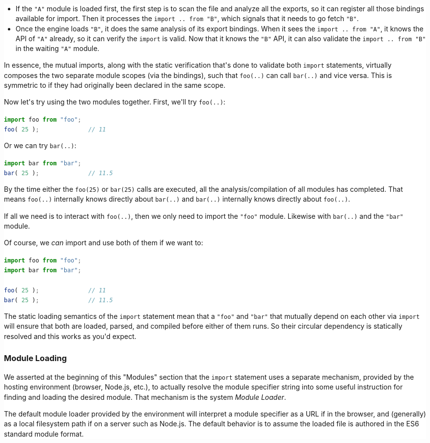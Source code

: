 * If the `"A"` module is loaded first, the first step is to scan the file and analyze all the exports, so it can register all those bindings available for import. Then it processes the `import .. from "B"`, which signals that it needs to go fetch `"B"`.
* Once the engine loads `"B"`, it does the same analysis of its export bindings. When it sees the `import .. from "A"`, it knows the API of `"A"` already, so it can verify the `import` is valid. Now that it knows the `"B"` API, it can also validate the `import .. from "B"` in the waiting `"A"` module.

In essence, the mutual imports, along with the static verification that's done to validate both `import` statements, virtually composes the two separate module scopes (via the bindings), such that `foo(..)` can call `bar(..)` and vice versa. This is symmetric to if they had originally been declared in the same scope.

Now let's try using the two modules together. First, we'll try `foo(..)`:

```js
import foo from "foo";
foo( 25 );				// 11
```

Or we can try `bar(..)`:

```js
import bar from "bar";
bar( 25 );				// 11.5
```

By the time either the `foo(25)` or `bar(25)` calls are executed, all the analysis/compilation of all modules has completed. That means `foo(..)` internally knows directly about `bar(..)` and `bar(..)` internally knows directly about `foo(..)`.

If all we need is to interact with `foo(..)`, then we only need to import the `"foo"` module. Likewise with `bar(..)` and the `"bar"` module.

Of course, we *can* import and use both of them if we want to:

```js
import foo from "foo";
import bar from "bar";

foo( 25 );				// 11
bar( 25 );				// 11.5
```

The static loading semantics of the `import` statement mean that a `"foo"` and `"bar"` that mutually depend on each other via `import` will ensure that both are loaded, parsed, and compiled before either of them runs. So their circular dependency is statically resolved and this works as you'd expect.

### Module Loading

We asserted at the beginning of this "Modules" section that the `import` statement uses a separate mechanism, provided by the hosting environment (browser, Node.js, etc.), to actually resolve the module specifier string into some useful instruction for finding and loading the desired module. That mechanism is the system *Module Loader*.

The default module loader provided by the environment will interpret a module specifier as a URL if in the browser, and (generally) as a local filesystem path if on a server such as Node.js. The default behavior is to assume the loaded file is authored in the ES6 standard module format.
